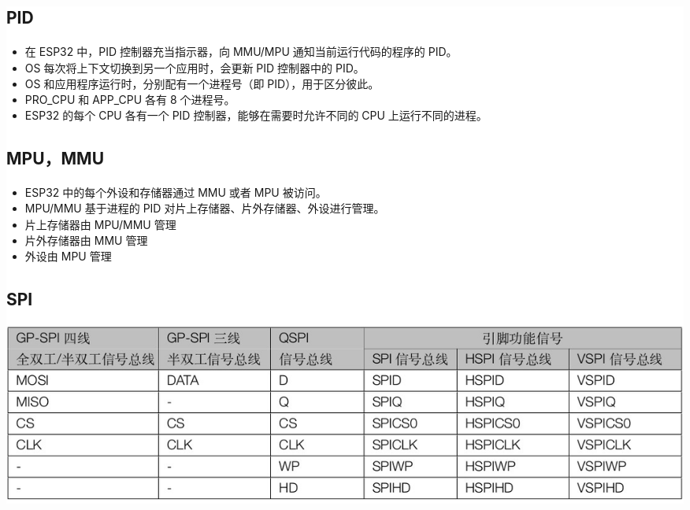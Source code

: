 ## PID

* 在 ESP32 中，PID 控制器充当指示器，向 MMU/MPU 通知当前运行代码的程序的 PID。
* OS 每次将上下文切换到另一个应用时，会更新 PID 控制器中的 PID。
* OS 和应用程序运行时，分别配有一个进程号（即 PID），用于区分彼此。
* PRO_CPU 和 APP_CPU 各有 8 个进程号。
* ESP32 的每个 CPU 各有一个 PID 控制器，能够在需要时允许不同的 CPU 上运行不同的进程。

## MPU，MMU

* ESP32 中的每个外设和存储器通过 MMU 或者 MPU 被访问。
* MPU/MMU 基于进程的 PID 对片上存储器、片外存储器、外设进行管理。
* 片上存储器由 MPU/MMU 管理
* 片外存储器由 MMU 管理
* 外设由 MPU 管理

## SPI

![SPI 信号线](../.vuepress/public/images/ee/esp32/spi_signals.png)
